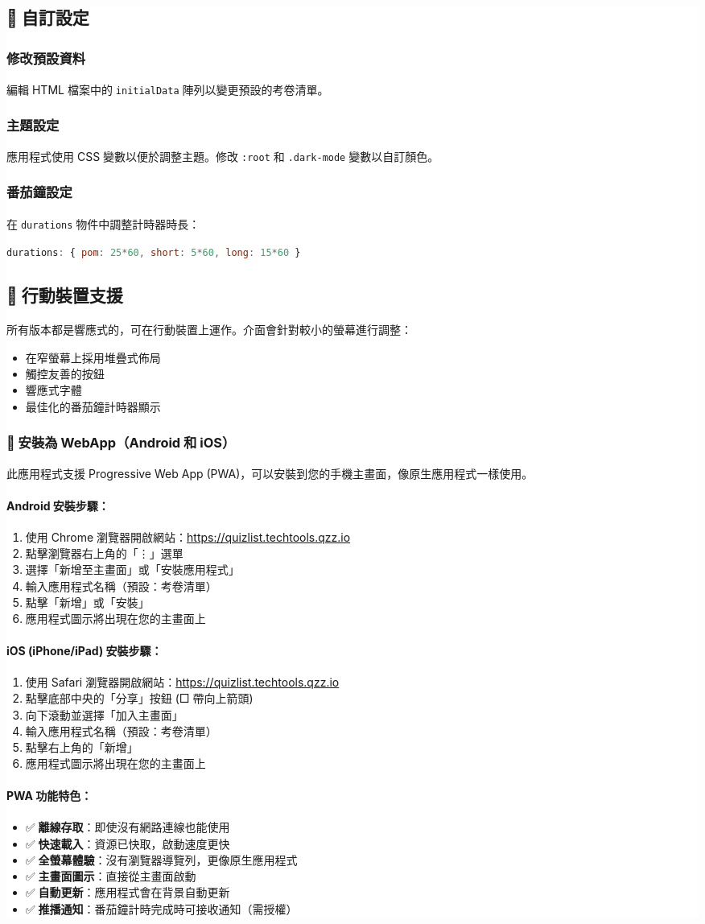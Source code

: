 ## 🔧 自訂設定

### 修改預設資料
編輯 HTML 檔案中的 `initialData` 陣列以變更預設的考卷清單。

### 主題設定
應用程式使用 CSS 變數以便於調整主題。修改 `:root` 和 `.dark-mode` 變數以自訂顏色。

### 番茄鐘設定
在 `durations` 物件中調整計時器時長：
```javascript
durations: { pom: 25*60, short: 5*60, long: 15*60 }
```

## 📱 行動裝置支援

所有版本都是響應式的，可在行動裝置上運作。介面會針對較小的螢幕進行調整：
- 在窄螢幕上採用堆疊式佈局
- 觸控友善的按鈕
- 響應式字體
- 最佳化的番茄鐘計時器顯示

### 🚀 安裝為 WebApp（Android 和 iOS）

此應用程式支援 Progressive Web App (PWA)，可以安裝到您的手機主畫面，像原生應用程式一樣使用。

#### Android 安裝步驟：
1. 使用 Chrome 瀏覽器開啟網站：https://quizlist.techtools.qzz.io
2. 點擊瀏覽器右上角的「⋮」選單
3. 選擇「新增至主畫面」或「安裝應用程式」
4. 輸入應用程式名稱（預設：考卷清單）
5. 點擊「新增」或「安裝」
6. 應用程式圖示將出現在您的主畫面上

#### iOS (iPhone/iPad) 安裝步驟：
1. 使用 Safari 瀏覽器開啟網站：https://quizlist.techtools.qzz.io
2. 點擊底部中央的「分享」按鈕 (□ 帶向上箭頭)
3. 向下滾動並選擇「加入主畫面」
4. 輸入應用程式名稱（預設：考卷清單）
5. 點擊右上角的「新增」
6. 應用程式圖示將出現在您的主畫面上

#### PWA 功能特色：
- ✅ **離線存取**：即使沒有網路連線也能使用
- ✅ **快速載入**：資源已快取，啟動速度更快
- ✅ **全螢幕體驗**：沒有瀏覽器導覽列，更像原生應用程式
- ✅ **主畫面圖示**：直接從主畫面啟動
- ✅ **自動更新**：應用程式會在背景自動更新
- ✅ **推播通知**：番茄鐘計時完成時可接收通知（需授權）
